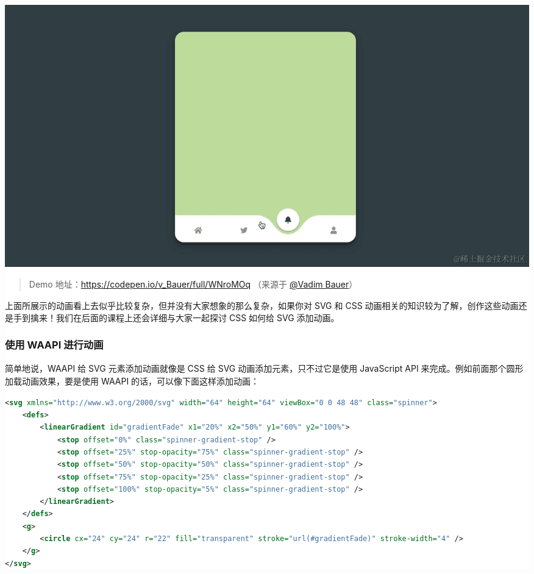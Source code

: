 ![](./images/14c23bff01aa755768d198bf343ac25d.gif )

  


> Demo 地址：https://codepen.io/v_Bauer/full/WNroMOq （来源于 [@Vadim Bauer](https://codepen.io/v_Bauer)）

  


上面所展示的动画看上去似乎比较复杂，但并没有大家想象的那么复杂，如果你对 SVG 和 CSS 动画相关的知识较为了解，创作这些动画还是手到擒来！我们在后面的课程上还会详细与大家一起探讨 CSS 如何给 SVG 添加动画。

  


### 使用 WAAPI 进行动画

  


简单地说，WAAPI 给 SVG 元素添加动画就像是 CSS 给 SVG 动画添加元素，只不过它是使用 JavaScript API 来完成。例如前面那个圆形加载动画效果，要是使用 WAAPI 的话，可以像下面这样添加动画：

  


```XML
<svg xmlns="http://www.w3.org/2000/svg" width="64" height="64" viewBox="0 0 48 48" class="spinner">
    <defs>
        <linearGradient id="gradientFade" x1="20%" x2="50%" y1="60%" y2="100%">
            <stop offset="0%" class="spinner-gradient-stop" />
            <stop offset="25%" stop-opacity="75%" class="spinner-gradient-stop" />
            <stop offset="50%" stop-opacity="50%" class="spinner-gradient-stop" />
            <stop offset="75%" stop-opacity="25%" class="spinner-gradient-stop" />
            <stop offset="100%" stop-opacity="5%" class="spinner-gradient-stop" />
        </linearGradient>
    </defs>
    <g>
        <circle cx="24" cy="24" r="22" fill="transparent" stroke="url(#gradientFade)" stroke-width="4" />
    </g>
</svg>
```
